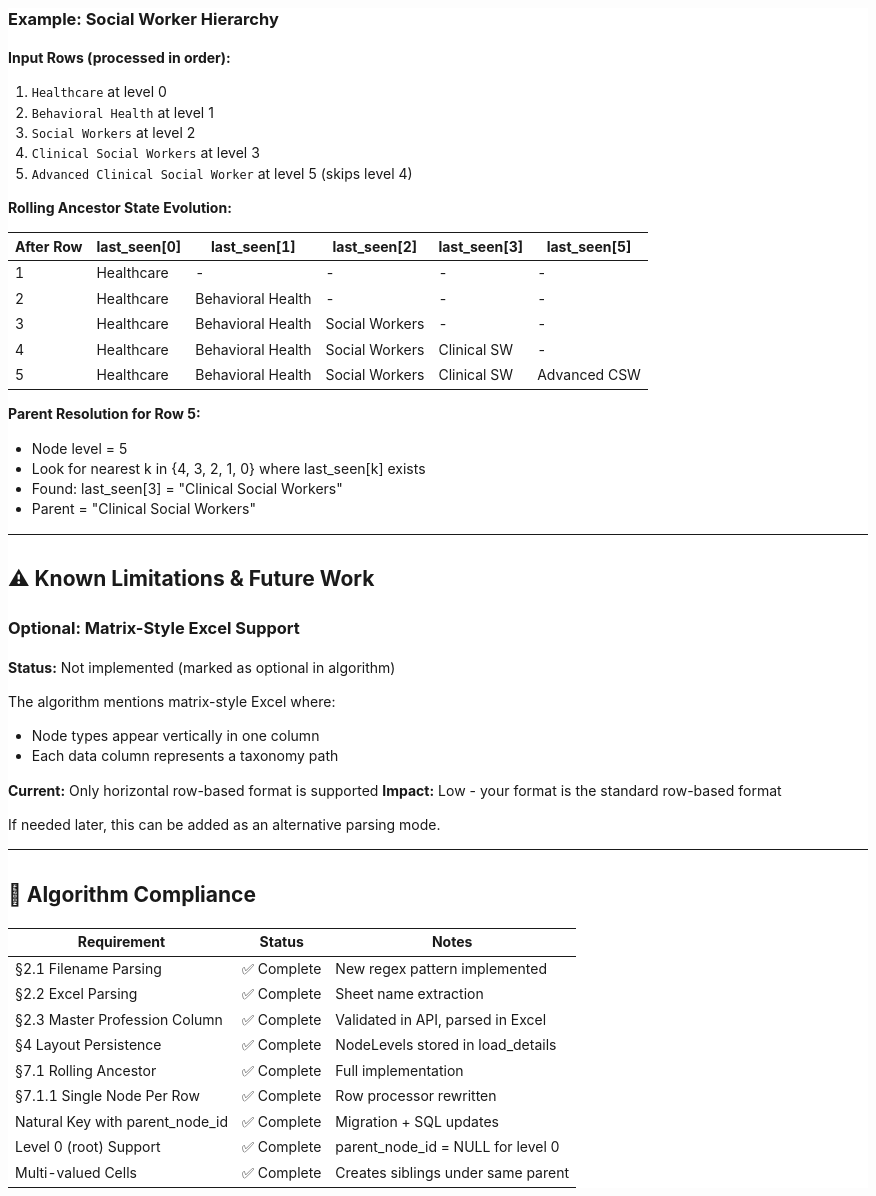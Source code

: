 ### Example: Social Worker Hierarchy

**Input Rows (processed in order):**
1. `Healthcare` at level 0
2. `Behavioral Health` at level 1
3. `Social Workers` at level 2
4. `Clinical Social Workers` at level 3
5. `Advanced Clinical Social Worker` at level 5 (skips level 4)

**Rolling Ancestor State Evolution:**

| After Row | last_seen[0] | last_seen[1] | last_seen[2] | last_seen[3] | last_seen[5] |
|-----------|--------------|--------------|--------------|--------------|--------------|
| 1         | Healthcare   | -            | -            | -            | -            |
| 2         | Healthcare   | Behavioral Health | -       | -            | -            |
| 3         | Healthcare   | Behavioral Health | Social Workers | - | -        |
| 4         | Healthcare   | Behavioral Health | Social Workers | Clinical SW | - |
| 5         | Healthcare   | Behavioral Health | Social Workers | Clinical SW | Advanced CSW |

**Parent Resolution for Row 5:**
- Node level = 5
- Look for nearest k in {4, 3, 2, 1, 0} where last_seen[k] exists
- Found: last_seen[3] = "Clinical Social Workers"
- Parent = "Clinical Social Workers"

---

## ⚠️ Known Limitations & Future Work

### Optional: Matrix-Style Excel Support
**Status:** Not implemented (marked as optional in algorithm)

The algorithm mentions matrix-style Excel where:
- Node types appear vertically in one column
- Each data column represents a taxonomy path

**Current:** Only horizontal row-based format is supported
**Impact:** Low - your format is the standard row-based format

If needed later, this can be added as an alternative parsing mode.

---

## 📖 Algorithm Compliance

| Requirement | Status | Notes |
|------------|--------|-------|
| §2.1 Filename Parsing | ✅ Complete | New regex pattern implemented |
| §2.2 Excel Parsing | ✅ Complete | Sheet name extraction |
| §2.3 Master Profession Column | ✅ Complete | Validated in API, parsed in Excel |
| §4 Layout Persistence | ✅ Complete | NodeLevels stored in load_details |
| §7.1 Rolling Ancestor | ✅ Complete | Full implementation |
| §7.1.1 Single Node Per Row | ✅ Complete | Row processor rewritten |
| Natural Key with parent_node_id | ✅ Complete | Migration + SQL updates |
| Level 0 (root) Support | ✅ Complete | parent_node_id = NULL for level 0 |
| Multi-valued Cells | ✅ Complete | Creates siblings under same parent |